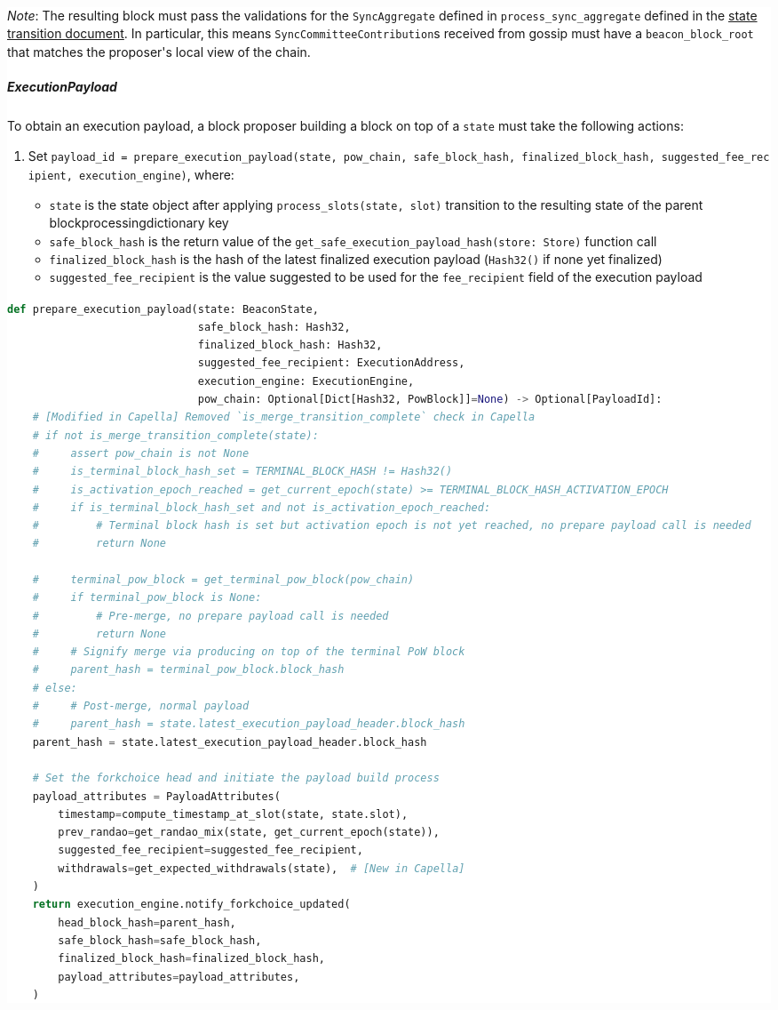 *Note*: The resulting block must pass the validations for the `SyncAggregate` defined in `process_sync_aggregate` defined in the [state transition document](./beacon-chain.md#sync-aggregate-processing).
In particular, this means `SyncCommitteeContribution`s received from gossip must have a `beacon_block_root` that matches the proposer's local view of the chain.

##### ExecutionPayload

To obtain an execution payload, a block proposer building a block on top of a `state` must take the following actions:

1. Set `payload_id = prepare_execution_payload(state, pow_chain, safe_block_hash, finalized_block_hash, suggested_fee_recipient, execution_engine)`, where:

    - `state` is the state object after applying `process_slots(state, slot)` transition to the resulting state of the parent blockprocessingdictionary key
    - `safe_block_hash` is the return value of the `get_safe_execution_payload_hash(store: Store)` function call
    - `finalized_block_hash` is the hash of the latest finalized execution payload (`Hash32()` if none yet finalized)
    - `suggested_fee_recipient` is the value suggested to be used for the `fee_recipient` field of the execution payload

```python
def prepare_execution_payload(state: BeaconState,
                              safe_block_hash: Hash32,
                              finalized_block_hash: Hash32,
                              suggested_fee_recipient: ExecutionAddress,
                              execution_engine: ExecutionEngine,
                              pow_chain: Optional[Dict[Hash32, PowBlock]]=None) -> Optional[PayloadId]:
    # [Modified in Capella] Removed `is_merge_transition_complete` check in Capella
    # if not is_merge_transition_complete(state):
    #     assert pow_chain is not None
    #     is_terminal_block_hash_set = TERMINAL_BLOCK_HASH != Hash32()
    #     is_activation_epoch_reached = get_current_epoch(state) >= TERMINAL_BLOCK_HASH_ACTIVATION_EPOCH
    #     if is_terminal_block_hash_set and not is_activation_epoch_reached:
    #         # Terminal block hash is set but activation epoch is not yet reached, no prepare payload call is needed
    #         return None

    #     terminal_pow_block = get_terminal_pow_block(pow_chain)
    #     if terminal_pow_block is None:
    #         # Pre-merge, no prepare payload call is needed
    #         return None
    #     # Signify merge via producing on top of the terminal PoW block
    #     parent_hash = terminal_pow_block.block_hash
    # else:
    #     # Post-merge, normal payload
    #     parent_hash = state.latest_execution_payload_header.block_hash
    parent_hash = state.latest_execution_payload_header.block_hash

    # Set the forkchoice head and initiate the payload build process
    payload_attributes = PayloadAttributes(
        timestamp=compute_timestamp_at_slot(state, state.slot),
        prev_randao=get_randao_mix(state, get_current_epoch(state)),
        suggested_fee_recipient=suggested_fee_recipient,
        withdrawals=get_expected_withdrawals(state),  # [New in Capella]
    )
    return execution_engine.notify_forkchoice_updated(
        head_block_hash=parent_hash,
        safe_block_hash=safe_block_hash,
        finalized_block_hash=finalized_block_hash,
        payload_attributes=payload_attributes,
    )
```